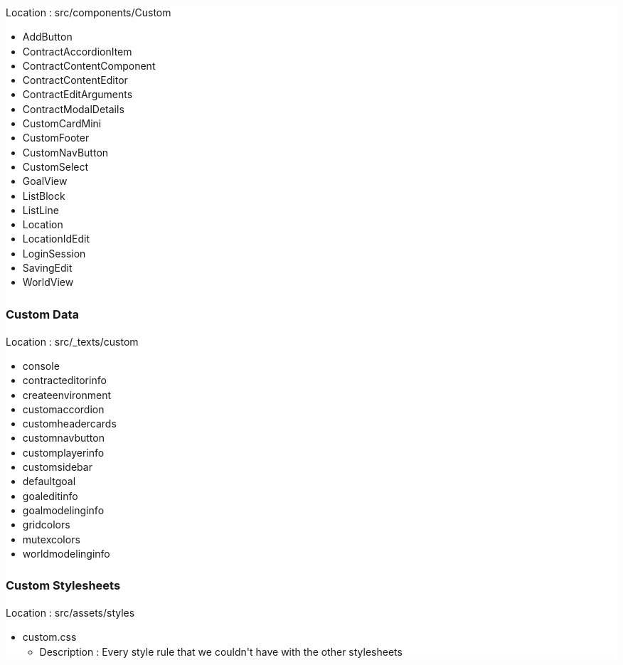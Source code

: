 Location : src/components/Custom

- AddButton
- ContractAccordionItem
- ContractContentComponent
- ContractContentEditor
- ContractEditArguments
- ContractModalDetails
- CustomCardMini
- CustomFooter
- CustomNavButton
- CustomSelect
- GoalView
- ListBlock
- ListLine
- Location
- LocationIdEdit
- LoginSession
- SavingEdit
- WorldView

### Custom Data

Location : src/\_texts/custom

- console
- contracteditorinfo
- createenvironment
- customaccordion
- customheadercards
- customnavbutton
- customplayerinfo
- customsidebar
- defaultgoal
- goaleditinfo
- goalmodelinginfo
- gridcolors
- mutexcolors
- worldmodelinginfo

### Custom Stylesheets

Location : src/assets/styles

- custom.css
  - Description : Every style rule that we couldn't have with the other stylesheets
